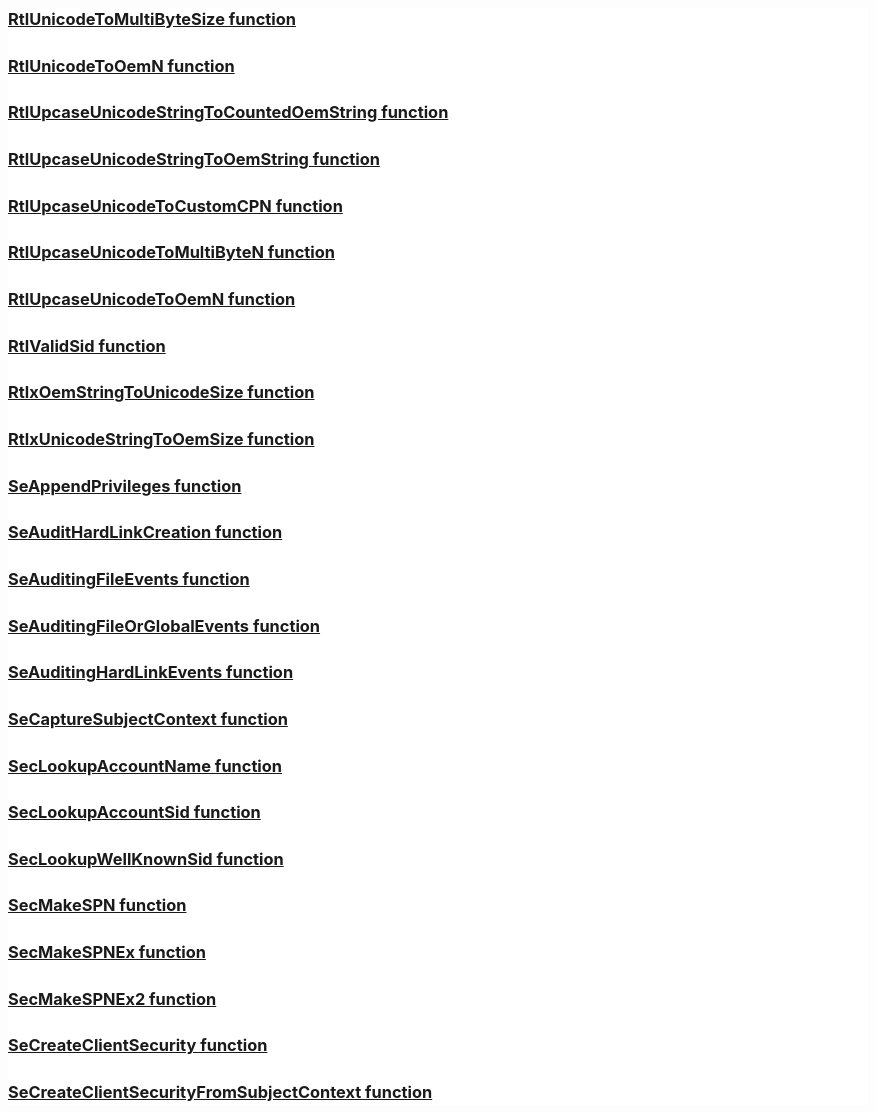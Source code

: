 ### [RtlUnicodeToMultiByteSize function](../ntifs/nf-ntifs-rtlunicodetomultibytesize.md)
### [RtlUnicodeToOemN function](../ntifs/nf-ntifs-rtlunicodetooemn.md)
### [RtlUpcaseUnicodeStringToCountedOemString function](../ntifs/nf-ntifs-rtlupcaseunicodestringtocountedoemstring.md)
### [RtlUpcaseUnicodeStringToOemString function](../ntifs/nf-ntifs-rtlupcaseunicodestringtooemstring.md)
### [RtlUpcaseUnicodeToCustomCPN function](../ntifs/nf-ntifs-rtlupcaseunicodetocustomcpn.md)
### [RtlUpcaseUnicodeToMultiByteN function](../ntifs/nf-ntifs-rtlupcaseunicodetomultibyten.md)
### [RtlUpcaseUnicodeToOemN function](../ntifs/nf-ntifs-rtlupcaseunicodetooemn.md)
### [RtlValidSid function](../ntifs/nf-ntifs-rtlvalidsid.md)
### [RtlxOemStringToUnicodeSize function](../ntifs/nf-ntifs-rtlxoemstringtounicodesize.md)
### [RtlxUnicodeStringToOemSize function](../ntifs/nf-ntifs-rtlxunicodestringtooemsize.md)
### [SeAppendPrivileges function](../ntifs/nf-ntifs-seappendprivileges.md)
### [SeAuditHardLinkCreation function](../ntifs/nf-ntifs-seaudithardlinkcreation.md)
### [SeAuditingFileEvents function](../ntifs/nf-ntifs-seauditingfileevents.md)
### [SeAuditingFileOrGlobalEvents function](../ntifs/nf-ntifs-seauditingfileorglobalevents.md)
### [SeAuditingHardLinkEvents function](../ntifs/nf-ntifs-seauditinghardlinkevents.md)
### [SeCaptureSubjectContext function](../ntifs/nf-ntifs-secapturesubjectcontext.md)
### [SecLookupAccountName function](../ntifs/nf-ntifs-seclookupaccountname.md)
### [SecLookupAccountSid function](../ntifs/nf-ntifs-seclookupaccountsid.md)
### [SecLookupWellKnownSid function](../ntifs/nf-ntifs-seclookupwellknownsid.md)
### [SecMakeSPN function](../ntifs/nf-ntifs-secmakespn.md)
### [SecMakeSPNEx function](../ntifs/nf-ntifs-secmakespnex.md)
### [SecMakeSPNEx2 function](../ntifs/nf-ntifs-secmakespnex2.md)
### [SeCreateClientSecurity function](../ntifs/nf-ntifs-secreateclientsecurity.md)
### [SeCreateClientSecurityFromSubjectContext function](../ntifs/nf-ntifs-secreateclientsecurityfromsubjectcontext.md)